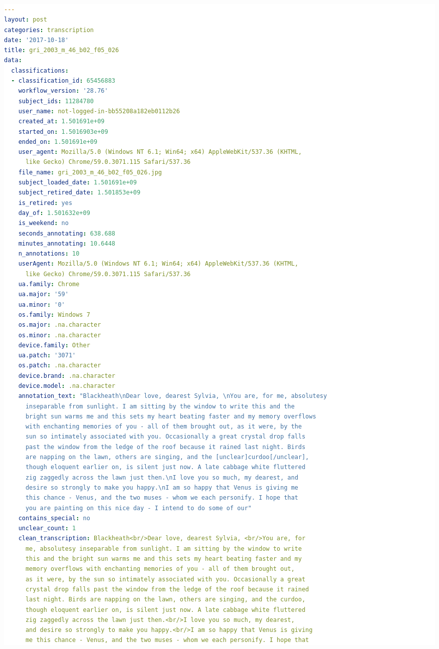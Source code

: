 ```yaml
---
layout: post
categories: transcription
date: '2017-10-18'
title: gri_2003_m_46_b02_f05_026
data:
  classifications:
  - classification_id: 65456883
    workflow_version: '28.76'
    subject_ids: 11284780
    user_name: not-logged-in-bb55208a182eb0112b26
    created_at: 1.501691e+09
    started_on: 1.5016903e+09
    ended_on: 1.501691e+09
    user_agent: Mozilla/5.0 (Windows NT 6.1; Win64; x64) AppleWebKit/537.36 (KHTML,
      like Gecko) Chrome/59.0.3071.115 Safari/537.36
    file_name: gri_2003_m_46_b02_f05_026.jpg
    subject_loaded_date: 1.501691e+09
    subject_retired_date: 1.501853e+09
    is_retired: yes
    day_of: 1.501632e+09
    is_weekend: no
    seconds_annotating: 638.688
    minutes_annotating: 10.6448
    n_annotations: 10
    userAgent: Mozilla/5.0 (Windows NT 6.1; Win64; x64) AppleWebKit/537.36 (KHTML,
      like Gecko) Chrome/59.0.3071.115 Safari/537.36
    ua.family: Chrome
    ua.major: '59'
    ua.minor: '0'
    os.family: Windows 7
    os.major: .na.character
    os.minor: .na.character
    device.family: Other
    ua.patch: '3071'
    os.patch: .na.character
    device.brand: .na.character
    device.model: .na.character
    annotation_text: "Blackheath\nDear love, dearest Sylvia, \nYou are, for me, absolutesy
      inseparable from sunlight. I am sitting by the window to write this and the
      bright sun warms me and this sets my heart beating faster and my memory overflows
      with enchanting memories of you - all of them brought out, as it were, by the
      sun so intimately associated with you. Occasionally a great crystal drop falls
      past the window from the ledge of the roof because it rained last night. Birds
      are napping on the lawn, others are singing, and the [unclear]curdoo[/unclear],
      though eloquent earlier on, is silent just now. A late cabbage white fluttered
      zig zaggedly across the lawn just then.\nI love you so much, my dearest, and
      desire so strongly to make you happy.\nI am so happy that Venus is giving me
      this chance - Venus, and the two muses - whom we each personify. I hope that
      you are painting on this nice day - I intend to do some of our"
    contains_special: no
    unclear_count: 1
    clean_transcription: Blackheath<br/>Dear love, dearest Sylvia, <br/>You are, for
      me, absolutesy inseparable from sunlight. I am sitting by the window to write
      this and the bright sun warms me and this sets my heart beating faster and my
      memory overflows with enchanting memories of you - all of them brought out,
      as it were, by the sun so intimately associated with you. Occasionally a great
      crystal drop falls past the window from the ledge of the roof because it rained
      last night. Birds are napping on the lawn, others are singing, and the curdoo,
      though eloquent earlier on, is silent just now. A late cabbage white fluttered
      zig zaggedly across the lawn just then.<br/>I love you so much, my dearest,
      and desire so strongly to make you happy.<br/>I am so happy that Venus is giving
      me this chance - Venus, and the two muses - whom we each personify. I hope that
```